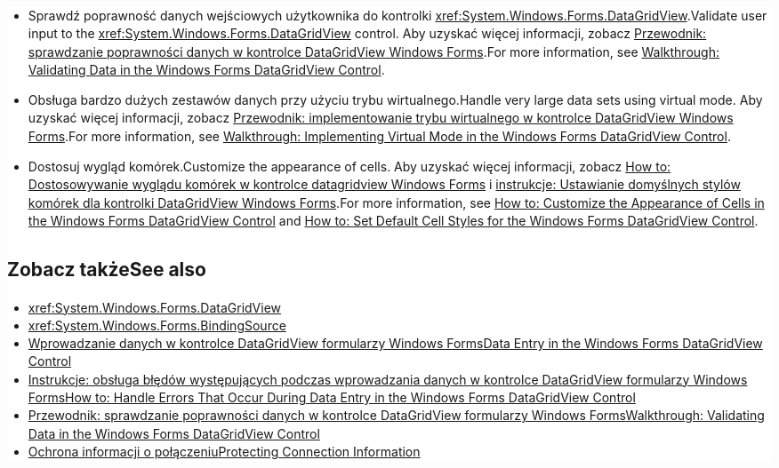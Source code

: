 - <span data-ttu-id="56b42-137">Sprawdź poprawność danych wejściowych użytkownika do kontrolki <xref:System.Windows.Forms.DataGridView>.</span><span class="sxs-lookup"><span data-stu-id="56b42-137">Validate user input to the <xref:System.Windows.Forms.DataGridView> control.</span></span> <span data-ttu-id="56b42-138">Aby uzyskać więcej informacji, zobacz [Przewodnik: sprawdzanie poprawności danych w kontrolce DataGridView Windows Forms](walkthrough-validating-data-in-the-windows-forms-datagridview-control.md).</span><span class="sxs-lookup"><span data-stu-id="56b42-138">For more information, see [Walkthrough: Validating Data in the Windows Forms DataGridView Control](walkthrough-validating-data-in-the-windows-forms-datagridview-control.md).</span></span>

- <span data-ttu-id="56b42-139">Obsługa bardzo dużych zestawów danych przy użyciu trybu wirtualnego.</span><span class="sxs-lookup"><span data-stu-id="56b42-139">Handle very large data sets using virtual mode.</span></span> <span data-ttu-id="56b42-140">Aby uzyskać więcej informacji, zobacz [Przewodnik: implementowanie trybu wirtualnego w kontrolce DataGridView Windows Forms](implementing-virtual-mode-wf-datagridview-control.md).</span><span class="sxs-lookup"><span data-stu-id="56b42-140">For more information, see [Walkthrough: Implementing Virtual Mode in the Windows Forms DataGridView Control](implementing-virtual-mode-wf-datagridview-control.md).</span></span>

- <span data-ttu-id="56b42-141">Dostosuj wygląd komórek.</span><span class="sxs-lookup"><span data-stu-id="56b42-141">Customize the appearance of cells.</span></span> <span data-ttu-id="56b42-142">Aby uzyskać więcej informacji, zobacz [How to: Dostosowywanie wyglądu komórek w kontrolce datagridview Windows Forms](customize-the-appearance-of-cells-in-the-datagrid.md) i [instrukcje: Ustawianie domyślnych stylów komórek dla kontrolki DataGridView Windows Forms](how-to-set-default-cell-styles-for-the-windows-forms-datagridview-control.md).</span><span class="sxs-lookup"><span data-stu-id="56b42-142">For more information, see [How to: Customize the Appearance of Cells in the Windows Forms DataGridView Control](customize-the-appearance-of-cells-in-the-datagrid.md) and [How to: Set Default Cell Styles for the Windows Forms DataGridView Control](how-to-set-default-cell-styles-for-the-windows-forms-datagridview-control.md).</span></span>

## <a name="see-also"></a><span data-ttu-id="56b42-143">Zobacz także</span><span class="sxs-lookup"><span data-stu-id="56b42-143">See also</span></span>

- <xref:System.Windows.Forms.DataGridView>
- <xref:System.Windows.Forms.BindingSource>
- [<span data-ttu-id="56b42-144">Wprowadzanie danych w kontrolce DataGridView formularzy Windows Forms</span><span class="sxs-lookup"><span data-stu-id="56b42-144">Data Entry in the Windows Forms DataGridView Control</span></span>](data-entry-in-the-windows-forms-datagridview-control.md)
- [<span data-ttu-id="56b42-145">Instrukcje: obsługa błędów występujących podczas wprowadzania danych w kontrolce DataGridView formularzy Windows Forms</span><span class="sxs-lookup"><span data-stu-id="56b42-145">How to: Handle Errors That Occur During Data Entry in the Windows Forms DataGridView Control</span></span>](handle-errors-that-occur-during-data-entry-in-the-datagrid.md)
- [<span data-ttu-id="56b42-146">Przewodnik: sprawdzanie poprawności danych w kontrolce DataGridView formularzy Windows Forms</span><span class="sxs-lookup"><span data-stu-id="56b42-146">Walkthrough: Validating Data in the Windows Forms DataGridView Control</span></span>](walkthrough-validating-data-in-the-windows-forms-datagridview-control.md)
- [<span data-ttu-id="56b42-147">Ochrona informacji o połączeniu</span><span class="sxs-lookup"><span data-stu-id="56b42-147">Protecting Connection Information</span></span>](../../data/adonet/protecting-connection-information.md)
